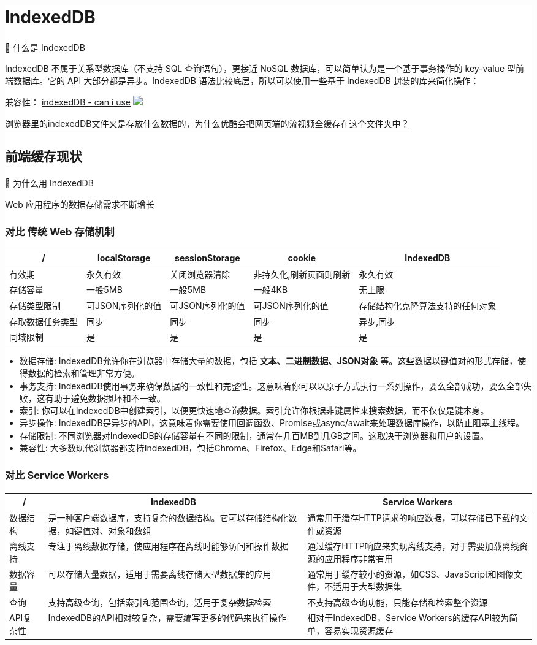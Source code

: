 # IndexedDB

🤔 什么是 IndexedDB

IndexedDB 不属于关系型数据库（不支持 SQL 查询语句），更接近 NoSQL 数据库，可以简单认为是一个基于事务操作的 key-value 型前端数据库。它的 API 大部分都是异步。IndexedDB 语法比较底层，所以可以使用一些基于 IndexedDB 封装的库来简化操作：

兼容性：
[indexedDB - can i use](https://caniuse.com/?search=indexeddb)
![](https://kingan-md-img.oss-cn-guangzhou.aliyuncs.com/blog/202309191738338.png)

[浏览器里的indexedDB文件夹是存放什么数据的，为什么优酷会把网页端的流视频全缓存在这个文件夹中？](https://www.zhihu.com/question/510661545)

## 前端缓存现状

🤔 为什么用 IndexedDB

Web 应用程序的数据存储需求不断增长

### 对比 传统 Web 存储机制

| /                | localStorage     | sessionStorage   | cookie                  | IndexedDB                        |
| ---------------- | ---------------- | ---------------- | ----------------------- | -------------------------------- |
| 有效期           | 永久有效         | 关闭浏览器清除   | 非持久化,刷新页面则刷新 | 永久有效                         |
| 存储容量         | 一般5MB          | 一般5MB          | 一般4KB                 | 无上限                           |
| 存储类型限制     | 可JSON序列化的值 | 可JSON序列化的值 | 可JSON序列化的值        | 存储结构化克隆算法支持的任何对象 |
| 存取数据任务类型 | 同步             | 同步             | 同步                    | 异步,同步                        |
| 同域限制         | 是               | 是               | 是                      | 是                               |

- 数据存储: IndexedDB允许你在浏览器中存储大量的数据，包括 **文本、二进制数据、JSON对象** 等。这些数据以键值对的形式存储，使得数据的检索和管理非常方便。
- 事务支持: IndexedDB使用事务来确保数据的一致性和完整性。这意味着你可以以原子方式执行一系列操作，要么全部成功，要么全部失败，这有助于避免数据损坏和不一致。
- 索引: 你可以在IndexedDB中创建索引，以便更快速地查询数据。索引允许你根据非键属性来搜索数据，而不仅仅是键本身。
- 异步操作: IndexedDB是异步的API，这意味着你需要使用回调函数、Promise或async/await来处理数据库操作，以防止阻塞主线程。
- 存储限制: 不同浏览器对IndexedDB的存储容量有不同的限制，通常在几百MB到几GB之间。这取决于浏览器和用户的设置。
- 兼容性: 大多数现代浏览器都支持IndexedDB，包括Chrome、Firefox、Edge和Safari等。

### 对比 Service Workers

| /         | IndexedDB                                                                          | Service Workers                                                         |
| --------- | ---------------------------------------------------------------------------------- | ----------------------------------------------------------------------- |
| 数据结构  | 是一种客户端数据库，支持复杂的数据结构。它可以存储结构化数据，如键值对、对象和数组 | 通常用于缓存HTTP请求的响应数据，可以存储已下载的文件或资源              |
| 离线支持  | 专注于离线数据存储，使应用程序在离线时能够访问和操作数据                           | 通过缓存HTTP响应来实现离线支持，对于需要加载离线资源的应用程序非常有用  |
| 数据容量  | 可以存储大量数据，适用于需要离线存储大型数据集的应用                               | 通常用于缓存较小的资源，如CSS、JavaScript和图像文件，不适用于大型数据集 |
| 查询      | 支持高级查询，包括索引和范围查询，适用于复杂数据检索                               | 不支持高级查询功能，只能存储和检索整个资源                              |
| API复杂性 | IndexedDB的API相对较复杂，需要编写更多的代码来执行操作                             | 相对于IndexedDB，Service Workers的缓存API较为简单，容易实现资源缓存     |
